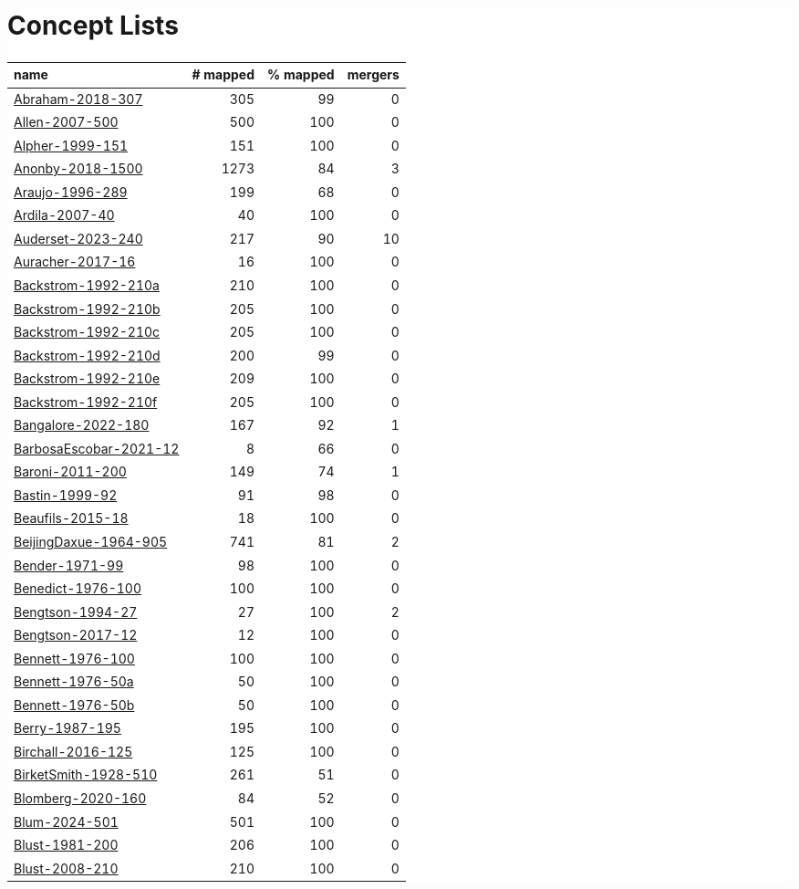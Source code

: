 # Concept Lists

| name | # mapped | % mapped | mergers |
|:---------------------------------------------------------------------|-----------:|-----------:|----------:|
| [Abraham-2018-307](Abraham-2018-307.tsv) | 305 | 99 | 0 |
| [Allen-2007-500](Allen-2007-500.tsv) | 500 | 100 | 0 |
| [Alpher-1999-151](Alpher-1999-151.tsv) | 151 | 100 | 0 |
| [Anonby-2018-1500](Anonby-2018-1500.tsv) | 1273 | 84 | 3 |
| [Araujo-1996-289](Araujo-1996-289.tsv) | 199 | 68 | 0 |
| [Ardila-2007-40](Ardila-2007-40.tsv) | 40 | 100 | 0 |
| [Auderset-2023-240](Auderset-2023-240.tsv) | 217 | 90 | 10 |
| [Auracher-2017-16](Auracher-2017-16.tsv) | 16 | 100 | 0 |
| [Backstrom-1992-210a](Backstrom-1992-210a.tsv) | 210 | 100 | 0 |
| [Backstrom-1992-210b](Backstrom-1992-210b.tsv) | 205 | 100 | 0 |
| [Backstrom-1992-210c](Backstrom-1992-210c.tsv) | 205 | 100 | 0 |
| [Backstrom-1992-210d](Backstrom-1992-210d.tsv) | 200 | 99 | 0 |
| [Backstrom-1992-210e](Backstrom-1992-210e.tsv) | 209 | 100 | 0 |
| [Backstrom-1992-210f](Backstrom-1992-210f.tsv) | 205 | 100 | 0 |
| [Bangalore-2022-180](Bangalore-2022-180.tsv) | 167 | 92 | 1 |
| [BarbosaEscobar-2021-12](BarbosaEscobar-2021-12.tsv) | 8 | 66 | 0 |
| [Baroni-2011-200](Baroni-2011-200.tsv) | 149 | 74 | 1 |
| [Bastin-1999-92](Bastin-1999-92.tsv) | 91 | 98 | 0 |
| [Beaufils-2015-18](Beaufils-2015-18.tsv) | 18 | 100 | 0 |
| [BeijingDaxue-1964-905](BeijingDaxue-1964-905.tsv) | 741 | 81 | 2 |
| [Bender-1971-99](Bender-1971-99.tsv) | 98 | 100 | 0 |
| [Benedict-1976-100](Benedict-1976-100.tsv) | 100 | 100 | 0 |
| [Bengtson-1994-27](Bengtson-1994-27.tsv) | 27 | 100 | 2 |
| [Bengtson-2017-12](Bengtson-2017-12.tsv) | 12 | 100 | 0 |
| [Bennett-1976-100](Bennett-1976-100.tsv) | 100 | 100 | 0 |
| [Bennett-1976-50a](Bennett-1976-50a.tsv) | 50 | 100 | 0 |
| [Bennett-1976-50b](Bennett-1976-50b.tsv) | 50 | 100 | 0 |
| [Berry-1987-195](Berry-1987-195.tsv) | 195 | 100 | 0 |
| [Birchall-2016-125](Birchall-2016-125.tsv) | 125 | 100 | 0 |
| [BirketSmith-1928-510](BirketSmith-1928-510.tsv) | 261 | 51 | 0 |
| [Blomberg-2020-160](Blomberg-2020-160.tsv) | 84 | 52 | 0 |
| [Blum-2024-501](Blum-2024-501.tsv) | 501 | 100 | 0 |
| [Blust-1981-200](Blust-1981-200.tsv) | 206 | 100 | 0 |
| [Blust-2008-210](Blust-2008-210.tsv) | 210 | 100 | 0 |
